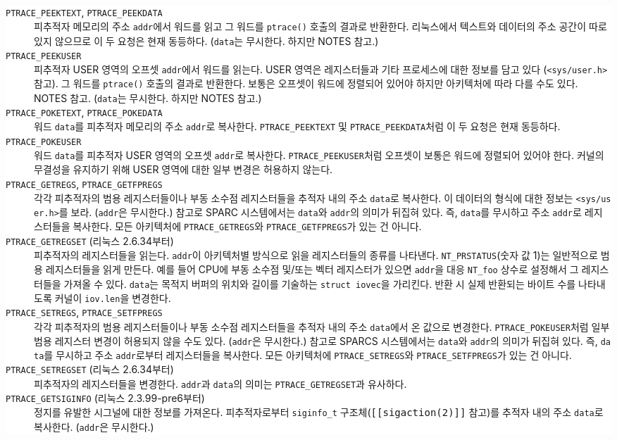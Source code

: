 <dt><code>PTRACE_PEEKTEXT</code>, <code>PTRACE_PEEKDATA</code></dt>
<dd>
피추적자 메모리의 주소 <code>addr</code>에서 워드를 읽고 그 워드를 <code>ptrace()</code> 호출의 결과로 반환한다. 리눅스에서 텍스트와 데이터의 주소 공간이 따로 있지 않으므로 이 두 요청은 현재 동등하다. (<code>data</code>는 무시한다. 하지만 NOTES 참고.)
</dd>

<dt><code>PTRACE_PEEKUSER</code></dt>
<dd>
피추적자 USER 영역의 오프셋 <code>addr</code>에서 워드를 읽는다. USER 영역은 레지스터들과 기타 프로세스에 대한 정보를 담고 있다 (<code>&lt;sys/user.h&gt;</code> 참고). 그 워드를 <code>ptrace()</code> 호출의 결과로 반환한다. 보통은 오프셋이 워드에 정렬되어 있어야 하지만 아키텍처에 따라 다를 수도 있다. NOTES 참고. (<code>data</code>는 무시한다. 하지만 NOTES 참고.)
</dd>

<dt><code>PTRACE_POKETEXT</code>, <code>PTRACE_POKEDATA</code></dt>
<dd>
워드 <code>data</code>를 피추적자 메모리의 주소 <code>addr</code>로 복사한다. <code>PTRACE_PEEKTEXT</code> 및 <code>PTRACE_PEEKDATA</code>처럼 이 두 요청은 현재 동등하다.
</dd>

<dt><code>PTRACE_POKEUSER</code></dt>
<dd>
워드 <code>data</code>를 피추적자 USER 영역의 오프셋 <code>addr</code>로 복사한다. <code>PTRACE_PEEKUSER</code>처럼 오프셋이 보통은 워드에 정렬되어 있어야 한다. 커널의 무결성을 유지하기 위해 USER 영역에 대한 일부 변경은 허용하지 않는다.
</dd>

<dt><code>PTRACE_GETREGS</code>, <code>PTRACE_GETFPREGS</code></dt>
<dd>
각각 피추적자의 범용 레지스터들이나 부동 소수점 레지스터들을 추적자 내의 주소 <code>data</code>로 복사한다. 이 데이터의 형식에 대한 정보는 <code>&lt;sys/user.h&gt;</code>를 보라. (<code>addr</code>은 무시한다.) 참고로 SPARC 시스템에서는 <code>data</code>와 <code>addr</code>의 의미가 뒤집혀 있다. 즉, <code>data</code>를 무시하고 주소 <code>addr</code>로 레지스터들을 복사한다. 모든 아키텍처에 <code>PTRACE_GETREGS</code>와 <code>PTRACE_GETFPREGS</code>가 있는 건 아니다.
</dd>

<dt><code>PTRACE_GETREGSET</code> (리눅스 2.6.34부터)</dt>
<dd>
피추적자의 레지스터들을 읽는다. <code>addr</code>이 아키텍처별 방식으로 읽을 레지스터들의 종류를 나타낸다. <code>NT_PRSTATUS</code>(숫자 값 1)는 일반적으로 범용 레지스터들을 읽게 만든다. 예를 들어 CPU에 부동 소수점 및/또는 벡터 레지스터가 있으면 <code>addr</code>을 대응 <code>NT_foo</code> 상수로 설정해서 그 레지스터들을 가져올 수 있다. <code>data</code>는 목적지 버퍼의 위치와 길이를 기술하는 <code>struct iovec</code>을 가리킨다. 반환 시 실제 반환되는 바이트 수를 나타내도록 커널이 <code>iov.len</code>을 변경한다.
</dd>

<dt><code>PTRACE_SETREGS</code>, <code>PTRACE_SETFPREGS</code></dt>
<dd>
각각 피추적자의 범용 레지스터들이나 부동 소수점 레지스터들을 추적자 내의 주소 <code>data</code>에서 온 값으로 변경한다. <code>PTRACE_POKEUSER</code>처럼 일부 범용 레지스터 변경이 허용되지 않을 수도 있다. (<code>addr</code>은 무시한다.) 참고로 SPARCS 시스템에서는 <code>data</code>와 <code>addr</code>의 의미가 뒤집혀 있다. 즉, <code>data</code>를 무시하고 주소 <code>addr</code>로부터 레지스터들을 복사한다. 모든 아키텍처에 <code>PTRACE_SETREGS</code>와 <code>PTRACE_SETFPREGS</code>가 있는 건 아니다.
</dd>

<dt><code>PTRACE_SETREGSET</code> (리눅스 2.6.34부터)</dt>
<dd>
피추적자의 레지스터들을 변경한다. <code>addr</code>과 <code>data</code>의 의미는 <code>PTRACE_GETREGSET</code>과 유사하다.
</dd>

<dt><code>PTRACE_GETSIGINFO</code> (리눅스 2.3.99-pre6부터)</dt>
<dd>
정지를 유발한 시그널에 대한 정보를 가져온다. 피추적자로부터 <code>siginfo_t</code> 구조체(<tt>[[sigaction(2)]]</tt> 참고)를 추적자 내의 주소 <code>data</code>로 복사한다. (<code>addr</code>은 무시한다.)
</dd>
